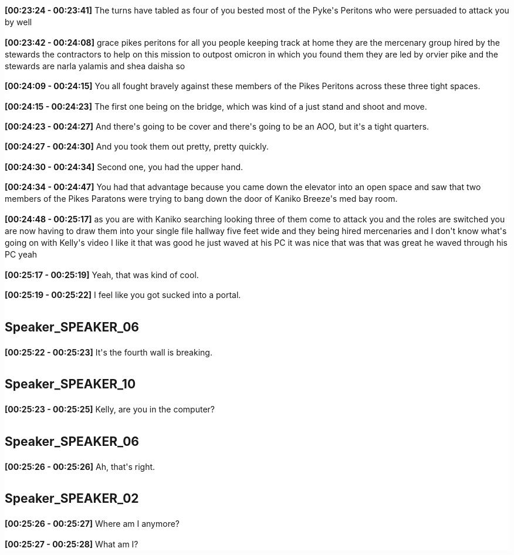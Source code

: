 **[00:23:24 - 00:23:41]** The turns have tabled as four of you bested most of the Pyke's Peritons who were persuaded to attack you by well

**[00:23:42 - 00:24:08]** grace pikes peritons for all you people keeping track at home they are the mercenary group hired by the stewards the contractors to help on this mission to outpost omicron in which you found them they are led by orvier pike and the stewards are narla yalamis and shea daisha so

**[00:24:09 - 00:24:15]** You all fought bravely against these members of the Pikes Peritons across these three tight spaces.

**[00:24:15 - 00:24:23]** The first one being on the bridge, which was kind of a just stand and shoot and move.

**[00:24:23 - 00:24:27]** And there's going to be cover and there's going to be an AOO, but it's a tight quarters.

**[00:24:27 - 00:24:30]** And you took them out pretty, pretty quickly.

**[00:24:30 - 00:24:34]** Second one, you had the upper hand.

**[00:24:34 - 00:24:47]** You had that advantage because you came down the elevator into an open space and saw that two members of the Pikes Paratons were trying to bang down the door of Kaniko Breeze's med bay room.

**[00:24:48 - 00:25:17]** as you are with Kaniko searching looking three of them come to attack you and the roles are switched you are now having to draw them into your single file hallway five feet wide and they being hired mercenaries and I don't know what's going on with Kelly's video I like it that was good he just waved at his PC it was nice that was that was great he waved through his PC yeah

**[00:25:17 - 00:25:19]** Yeah, that was kind of cool.

**[00:25:19 - 00:25:22]** I feel like you got sucked into a portal.


## Speaker_SPEAKER_06

**[00:25:22 - 00:25:23]** It's the fourth wall is breaking.


## Speaker_SPEAKER_10

**[00:25:23 - 00:25:25]** Kelly, are you in the computer?


## Speaker_SPEAKER_06

**[00:25:26 - 00:25:26]** Ah, that's right.


## Speaker_SPEAKER_02

**[00:25:26 - 00:25:27]** Where am I anymore?

**[00:25:27 - 00:25:28]** What am I?
